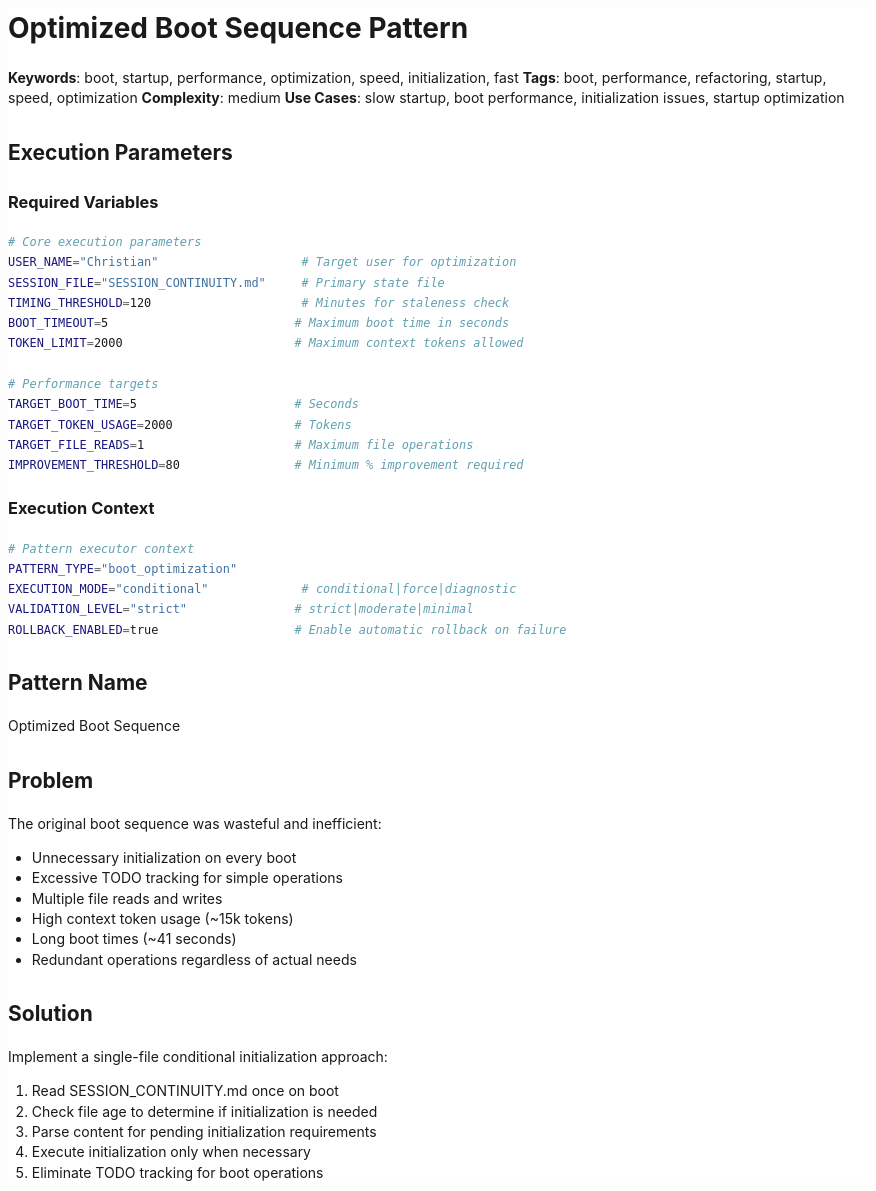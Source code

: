 # Optimized Boot Sequence Pattern

**Keywords**: boot, startup, performance, optimization, speed, initialization, fast
**Tags**: boot, performance, refactoring, startup, speed, optimization
**Complexity**: medium
**Use Cases**: slow startup, boot performance, initialization issues, startup optimization

## Execution Parameters

### Required Variables
```bash
# Core execution parameters
USER_NAME="Christian"                    # Target user for optimization
SESSION_FILE="SESSION_CONTINUITY.md"     # Primary state file
TIMING_THRESHOLD=120                     # Minutes for staleness check
BOOT_TIMEOUT=5                          # Maximum boot time in seconds
TOKEN_LIMIT=2000                        # Maximum context tokens allowed

# Performance targets
TARGET_BOOT_TIME=5                      # Seconds
TARGET_TOKEN_USAGE=2000                 # Tokens
TARGET_FILE_READS=1                     # Maximum file operations
IMPROVEMENT_THRESHOLD=80                # Minimum % improvement required
```

### Execution Context
```bash
# Pattern executor context
PATTERN_TYPE="boot_optimization"
EXECUTION_MODE="conditional"             # conditional|force|diagnostic
VALIDATION_LEVEL="strict"               # strict|moderate|minimal
ROLLBACK_ENABLED=true                   # Enable automatic rollback on failure
```

## Pattern Name
Optimized Boot Sequence

## Problem
The original boot sequence was wasteful and inefficient:
- Unnecessary initialization on every boot
- Excessive TODO tracking for simple operations
- Multiple file reads and writes
- High context token usage (~15k tokens)
- Long boot times (~41 seconds)
- Redundant operations regardless of actual needs

## Solution
Implement a single-file conditional initialization approach:
1. Read SESSION_CONTINUITY.md once on boot
2. Check file age to determine if initialization is needed
3. Parse content for pending initialization requirements
4. Execute initialization only when necessary
5. Eliminate TODO tracking for boot operations
